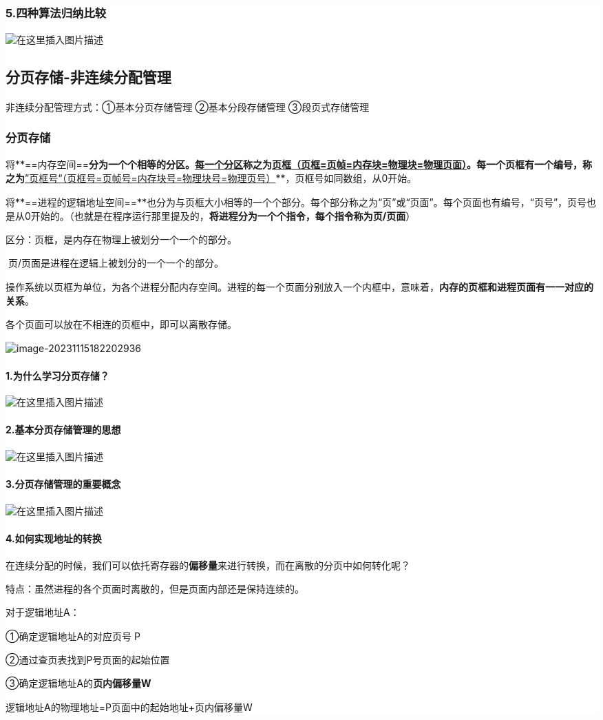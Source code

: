 ### 5.四种算法归纳比较

![在这里插入图片描述](E:\site\note\docs\Computer\OS\内存管理\image\figure71.png)

## 分页存储-非连续分配管理

非连续分配管理方式：①基本分页存储管理	②基本分段存储管理	③段页式存储管理

### 分页存储

将**==内存空间==**分为一个个相等的分区。<u>每一个分区</u>称之为<u>**页框（页框=页帧=内存块=物理块=物理页面）**</u>。每一个页框有一个编号，称之为**<u>”页框号“（页框号=页帧号=内存块号=物理块号=物理页号）</u>**，页框号如同数组，从0开始。

将**==进程的逻辑地址空间==**也分为与页框大小相等的一个个部分。每个部分称之为“页”或“页面”。每个页面也有编号，“页号”，页号也是从0开始的。（也就是在程序运行那里提及的，**将进程分为一个个指令，每个指令称为页/页面**）

区分：页框，是内存在物理上被划分一个一个的部分。

​			页/页面是进程在逻辑上被划分的一个一个的部分。

操作系统以页框为单位，为各个进程分配内存空间。进程的每一个页面分别放入一个内框中，意味着，**内存的页框和进程页面有一一对应的关系**。



各个页面可以放在不相连的页框中，即可以离散存储。



![image-20231115182202936](E:\site\note\docs\Computer\OS\内存管理\image\figure72.png)

#### 1.为什么学习分页存储？

![在这里插入图片描述](E:\site\note\docs\Computer\OS\内存管理\image\figure73.png)

#### 2.基本分页存储管理的思想

![在这里插入图片描述](E:\site\note\docs\Computer\OS\内存管理\image\figure74.png)

#### 3.分页存储管理的重要概念

![在这里插入图片描述](E:\site\note\docs\Computer\OS\内存管理\image\figure75.png)

#### 4.如何实现地址的转换

在连续分配的时候，我们可以依托寄存器的**偏移量**来进行转换，而在离散的分页中如何转化呢？

特点：虽然进程的各个页面时离散的，但是页面内部还是保持连续的。

对于逻辑地址A：

①确定逻辑地址A的对应页号 P

②通过查页表找到P号页面的起始位置

③确定逻辑地址A的**页内偏移量W**

逻辑地址A的物理地址=P页面中的起始地址+页内偏移量W
